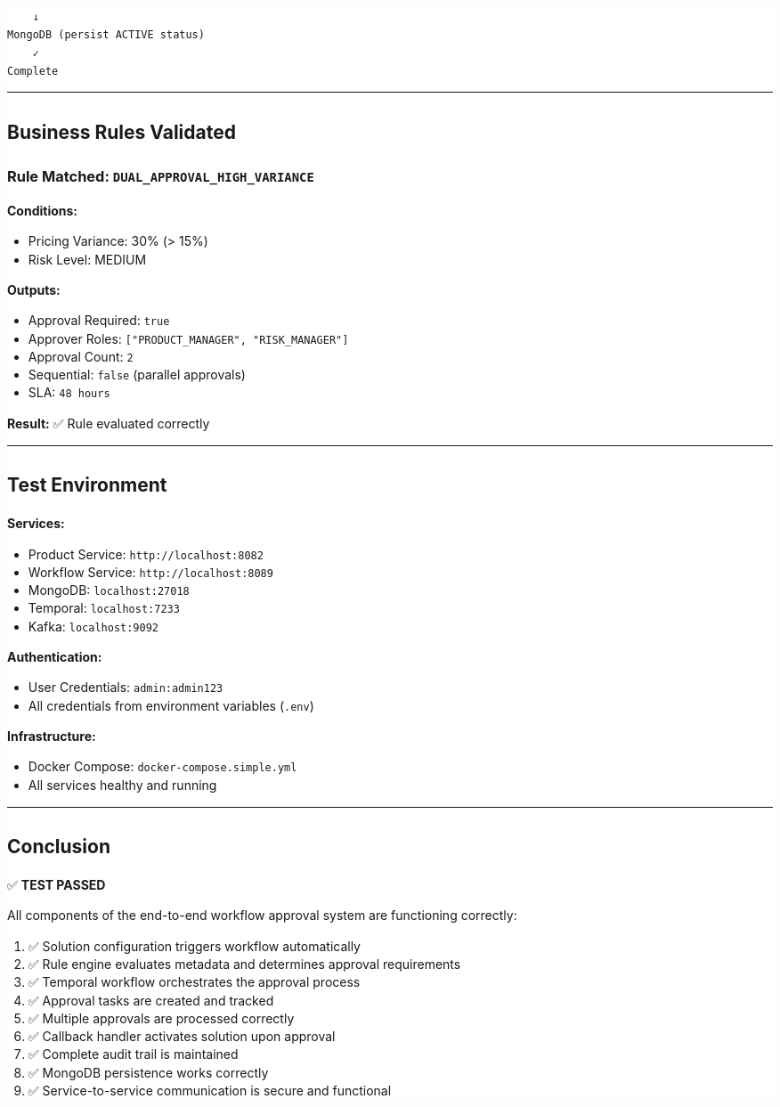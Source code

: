 ```
    ↓
MongoDB (persist ACTIVE status)
    ✓
Complete
```

---

## Business Rules Validated

### Rule Matched: `DUAL_APPROVAL_HIGH_VARIANCE`

**Conditions:**
- Pricing Variance: 30% (> 15%)
- Risk Level: MEDIUM

**Outputs:**
- Approval Required: `true`
- Approver Roles: `["PRODUCT_MANAGER", "RISK_MANAGER"]`
- Approval Count: `2`
- Sequential: `false` (parallel approvals)
- SLA: `48 hours`

**Result:** ✅ Rule evaluated correctly

---

## Test Environment

**Services:**
- Product Service: `http://localhost:8082`
- Workflow Service: `http://localhost:8089`
- MongoDB: `localhost:27018`
- Temporal: `localhost:7233`
- Kafka: `localhost:9092`

**Authentication:**
- User Credentials: `admin:admin123`
- All credentials from environment variables (`.env`)

**Infrastructure:**
- Docker Compose: `docker-compose.simple.yml`
- All services healthy and running

---

## Conclusion

✅ **TEST PASSED**

All components of the end-to-end workflow approval system are functioning correctly:

1. ✅ Solution configuration triggers workflow automatically
2. ✅ Rule engine evaluates metadata and determines approval requirements
3. ✅ Temporal workflow orchestrates the approval process
4. ✅ Approval tasks are created and tracked
5. ✅ Multiple approvals are processed correctly
6. ✅ Callback handler activates solution upon approval
7. ✅ Complete audit trail is maintained
8. ✅ MongoDB persistence works correctly
9. ✅ Service-to-service communication is secure and functional
